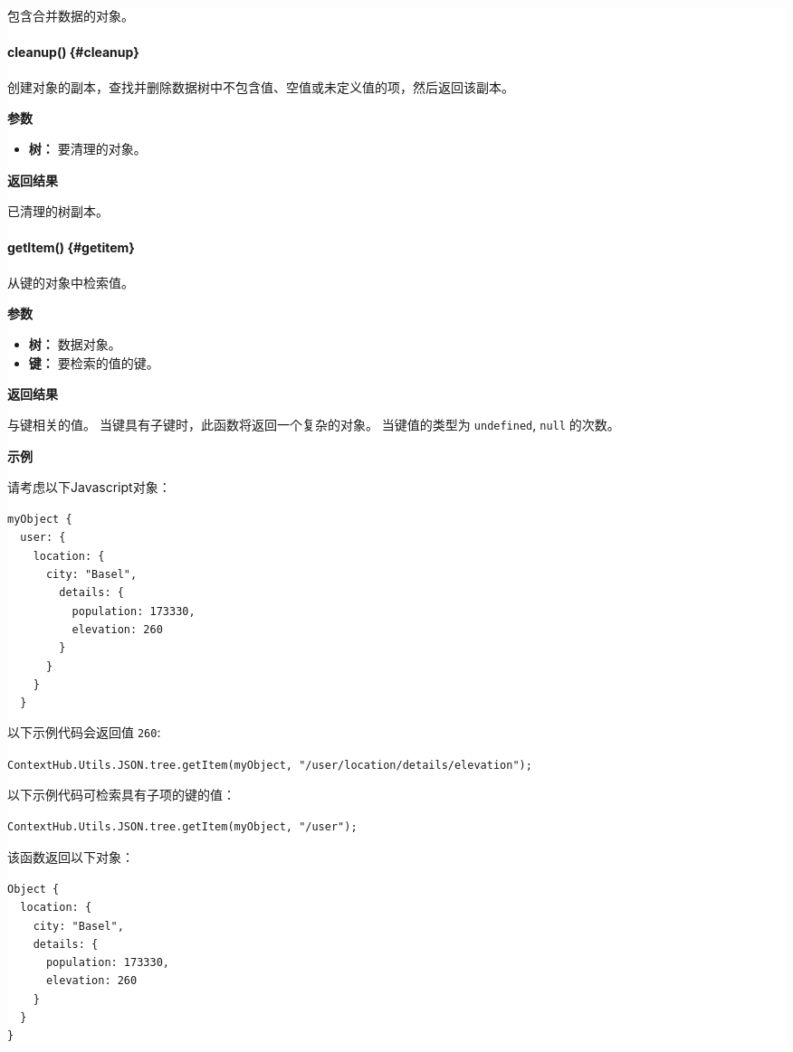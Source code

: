 包含合并数据的对象。

#### cleanup() {#cleanup}

创建对象的副本，查找并删除数据树中不包含值、空值或未定义值的项，然后返回该副本。

**参数**

* **树：** 要清理的对象。

**返回结果**

已清理的树副本。

#### getItem() {#getitem}

从键的对象中检索值。

**参数**

* **树：** 数据对象。
* **键：** 要检索的值的键。

**返回结果**

与键相关的值。 当键具有子键时，此函数将返回一个复杂的对象。 当键值的类型为 `undefined`, `null` 的次数。

**示例**

请考虑以下Javascript对象：

```
myObject {
  user: {
    location: {
      city: "Basel",
        details: {
          population: 173330,
          elevation: 260
        }
      }
    }
  }
```

以下示例代码会返回值 `260`:

```
ContextHub.Utils.JSON.tree.getItem(myObject, "/user/location/details/elevation");
```

以下示例代码可检索具有子项的键的值：

```
ContextHub.Utils.JSON.tree.getItem(myObject, "/user");
```

该函数返回以下对象：

```
Object {
  location: {
    city: "Basel",
    details: {
      population: 173330,
      elevation: 260
    }
  }
}
```
